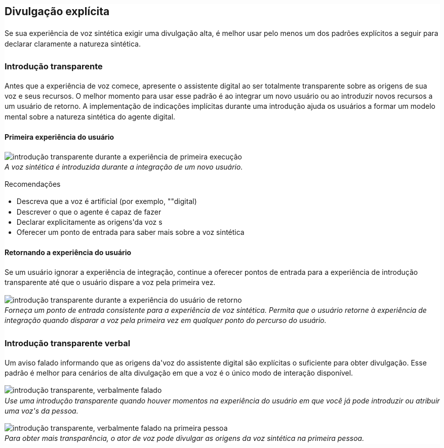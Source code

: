 

## <a name="explicit-disclosure"></a>Divulgação explícita
Se sua experiência de voz sintética exigir uma divulgação alta, é melhor usar pelo menos um dos padrões explícitos a seguir para declarar claramente a natureza sintética.
### <a name="transparent-introduction"></a>Introdução transparente

Antes que a experiência de voz comece, apresente o assistente digital ao ser totalmente transparente sobre as origens de sua voz e seus recursos. O melhor momento para usar esse padrão é ao integrar um novo usuário ou ao introduzir novos recursos a um usuário de retorno. A implementação de indicações implícitas durante uma introdução ajuda os usuários a formar um modelo mental sobre a natureza sintética do agente digital.

#### <a name="first-time-user-experience"></a>Primeira experiência do usuário

![introdução transparente durante a experiência de primeira execução](media/responsible-ai/disclosure-patterns/transparent-intro-first.png) <br>
*A voz sintética é introduzida durante a integração de um novo usuário.*

Recomendações
- Descreva que a voz é artificial (por exemplo, &quot;&quot;digital)
- Descrever o que o agente é capaz de fazer
- Declarar explicitamente as origens&#39;da voz s
- Oferecer um ponto de entrada para saber mais sobre a voz sintética

#### <a name="returning-user-experience"></a>Retornando a experiência do usuário

Se um usuário ignorar a experiência de integração, continue a oferecer pontos de entrada para a experiência de introdução transparente até que o usuário dispare a voz pela primeira vez.
<br/>

![introdução transparente durante a experiência do usuário de retorno](media/responsible-ai/disclosure-patterns/transparent-intro-return.png)<br/>
*Forneça um ponto de entrada consistente para a experiência de voz sintética. Permita que o usuário retorne à experiência de integração quando disparar a voz pela primeira vez em qualquer ponto do percurso do usuário.*


### <a name="verbal-transparent-introduction"></a>Introdução transparente verbal

Um aviso falado informando que as origens da&#39;voz do assistente digital são explícitas o suficiente para obter divulgação. Esse padrão é melhor para cenários de alta divulgação em que a voz é o único modo de interação disponível.
<br/>

![introdução transparente, verbalmente falado](media/responsible-ai/disclosure-patterns/spoken-prompt-1.png)
<br/>*Use uma introdução transparente quando houver momentos na experiência do usuário em que você já pode introduzir ou atribuir uma voz&#39;s da pessoa.*


![introdução transparente, verbalmente falado na primeira pessoa](media/responsible-ai/disclosure-patterns/spoken-prompt-2.png)<br/>
*Para obter mais transparência, o ator de voz pode divulgar as origens da voz sintética na primeira pessoa.*
